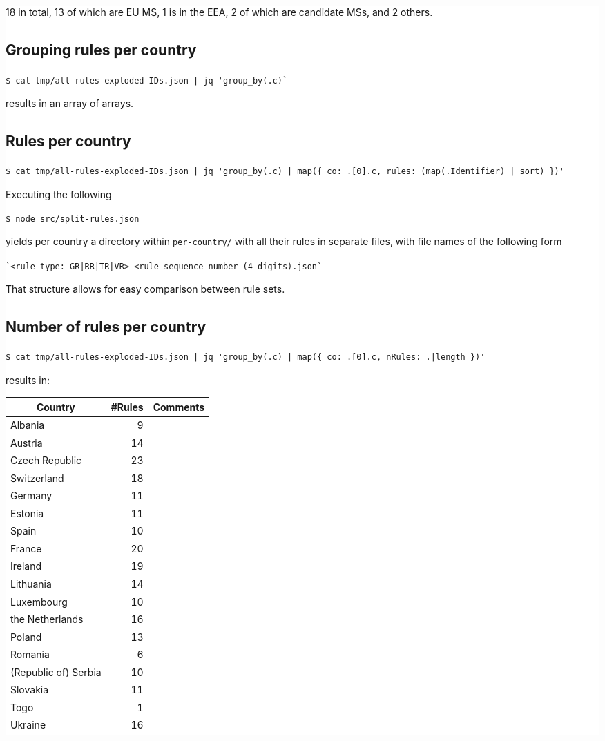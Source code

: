 18 in total, 13 of which are EU MS, 1 is in the EEA, 2 of which are candidate MSs, and 2 others.


## Grouping rules per country

    $ cat tmp/all-rules-exploded-IDs.json | jq 'group_by(.c)`

results in an array of arrays.


## Rules per country

    $ cat tmp/all-rules-exploded-IDs.json | jq 'group_by(.c) | map({ co: .[0].c, rules: (map(.Identifier) | sort) })'

Executing the following

    $ node src/split-rules.json

yields per country a directory within `per-country/` with all their rules in separate files, with file names of the following form

    `<rule type: GR|RR|TR|VR>-<rule sequence number (4 digits).json`

That structure allows for easy comparison between rule sets.


## Number of rules per country

    $ cat tmp/all-rules-exploded-IDs.json | jq 'group_by(.c) | map({ co: .[0].c, nRules: .|length })'

results in:

| Country              | #Rules | Comments |
|----------------------|-------:|---|
| Albania              |      9 |
| Austria              |     14 |
| Czech Republic       |     23 |
| Switzerland          |     18 |
| Germany              |     11 |
| Estonia              |     11 |
| Spain                |     10 |
| France               |     20 |
| Ireland              |     19 |
| Lithuania            |     14 |
| Luxembourg           |     10 |
| the Netherlands      |     16 |
| Poland               |     13 |
| Romania              |      6 |
| (Republic of) Serbia |     10 |
| Slovakia             |     11 |
| Togo                 |      1 |
| Ukraine              |     16 |
